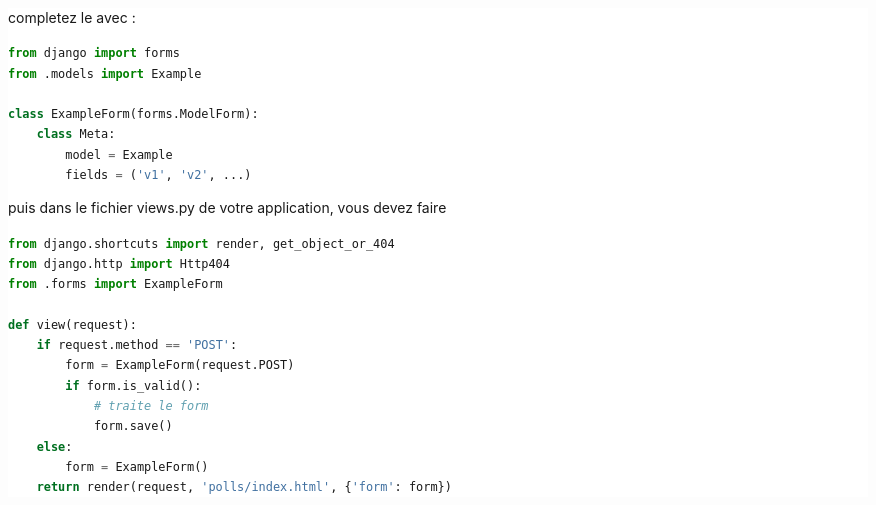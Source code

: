 completez le avec :

```python
from django import forms
from .models import Example

class ExampleForm(forms.ModelForm):
    class Meta:
        model = Example
        fields = ('v1', 'v2', ...)
```

puis dans le fichier views.py de votre application, vous devez faire

```python
from django.shortcuts import render, get_object_or_404
from django.http import Http404
from .forms import ExampleForm

def view(request):
    if request.method == 'POST':
        form = ExampleForm(request.POST)
        if form.is_valid():
            # traite le form
            form.save()
    else:
        form = ExampleForm()
    return render(request, 'polls/index.html', {'form': form})
```